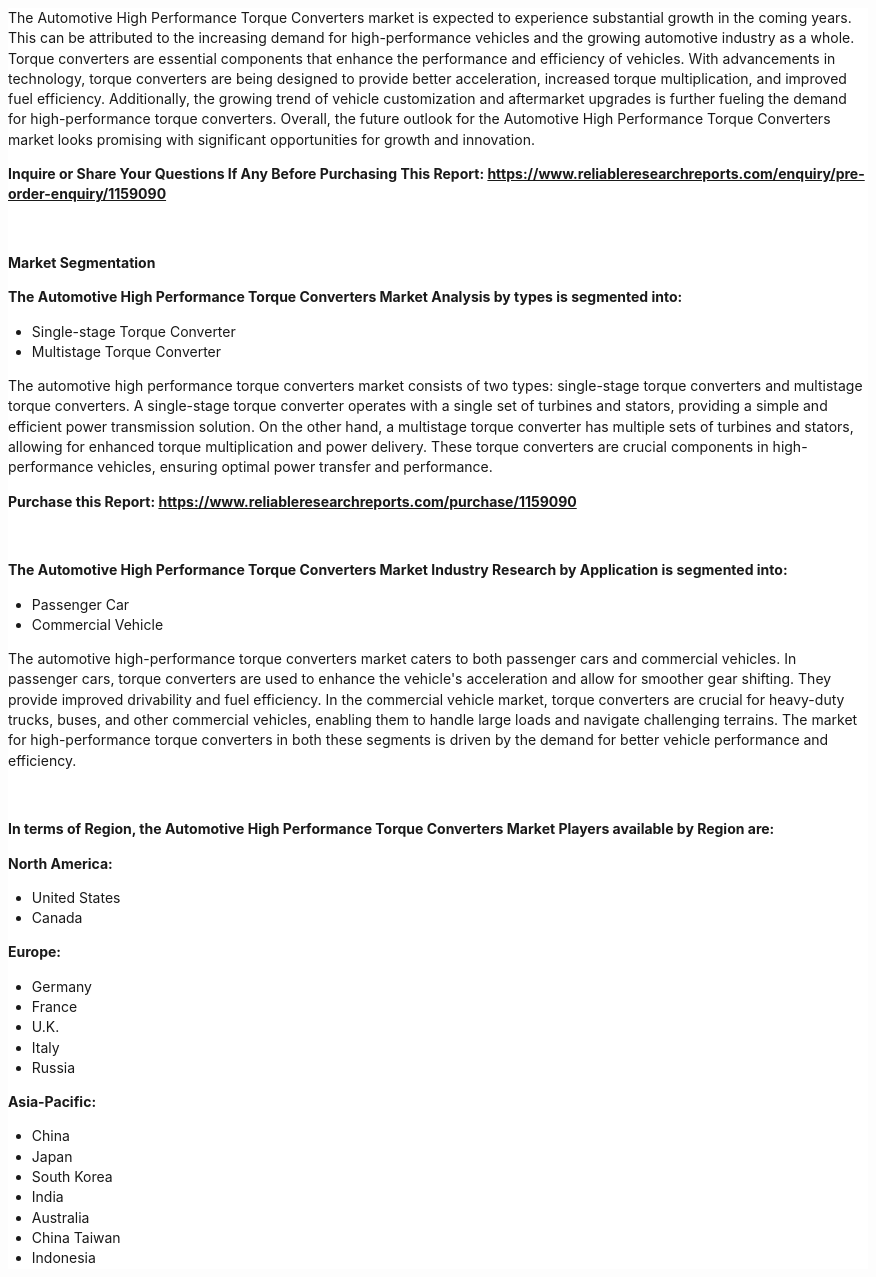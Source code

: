 <p><p>The Automotive High Performance Torque Converters market is expected to experience substantial growth in the coming years. This can be attributed to the increasing demand for high-performance vehicles and the growing automotive industry as a whole. Torque converters are essential components that enhance the performance and efficiency of vehicles. With advancements in technology, torque converters are being designed to provide better acceleration, increased torque multiplication, and improved fuel efficiency. Additionally, the growing trend of vehicle customization and aftermarket upgrades is further fueling the demand for high-performance torque converters. Overall, the future outlook for the Automotive High Performance Torque Converters market looks promising with significant opportunities for growth and innovation.</p></p>
<p><strong>Inquire or Share Your Questions If Any Before Purchasing This Report: <a href="https://www.reliableresearchreports.com/enquiry/pre-order-enquiry/1159090">https://www.reliableresearchreports.com/enquiry/pre-order-enquiry/1159090</a></strong></p>
<p>&nbsp;</p>
<p><strong>Market Segmentation</strong></p>
<p><strong>The Automotive High Performance Torque Converters Market Analysis by types is segmented into:</strong></p>
<p><ul><li>Single-stage Torque Converter</li><li>Multistage Torque Converter</li></ul></p>
<p><p>The automotive high performance torque converters market consists of two types: single-stage torque converters and multistage torque converters. A single-stage torque converter operates with a single set of turbines and stators, providing a simple and efficient power transmission solution. On the other hand, a multistage torque converter has multiple sets of turbines and stators, allowing for enhanced torque multiplication and power delivery. These torque converters are crucial components in high-performance vehicles, ensuring optimal power transfer and performance.</p></p>
<p><strong>Purchase this Report:&nbsp;<a href="https://www.reliableresearchreports.com/purchase/1159090">https://www.reliableresearchreports.com/purchase/1159090</a></strong></p>
<p>&nbsp;</p>
<p><strong>The Automotive High Performance Torque Converters Market Industry Research by Application is segmented into:</strong></p>
<p><ul><li>Passenger Car</li><li>Commercial Vehicle</li></ul></p>
<p><p>The automotive high-performance torque converters market caters to both passenger cars and commercial vehicles. In passenger cars, torque converters are used to enhance the vehicle's acceleration and allow for smoother gear shifting. They provide improved drivability and fuel efficiency. In the commercial vehicle market, torque converters are crucial for heavy-duty trucks, buses, and other commercial vehicles, enabling them to handle large loads and navigate challenging terrains. The market for high-performance torque converters in both these segments is driven by the demand for better vehicle performance and efficiency.</p></p>
<p>&nbsp;</p>
<p><strong>In terms of Region, the Automotive High Performance Torque Converters Market Players available by Region are:</strong></p>
<p>
    <p> <strong> North America: </strong>
        <ul>
            <li>United States</li>
            <li>Canada</li>
        </ul>
        </p> 
    <p> <strong> Europe: </strong>
        <ul>
            <li>Germany</li>
            <li>France</li>
            <li>U.K.</li>
            <li>Italy</li>
            <li>Russia</li>
        </ul>
        </p> 
    <p> <strong> Asia-Pacific: </strong>
        <ul>
            <li>China</li>
            <li>Japan</li>
            <li>South Korea</li>
            <li>India</li>
            <li>Australia</li>
            <li>China Taiwan</li>
            <li>Indonesia</li>